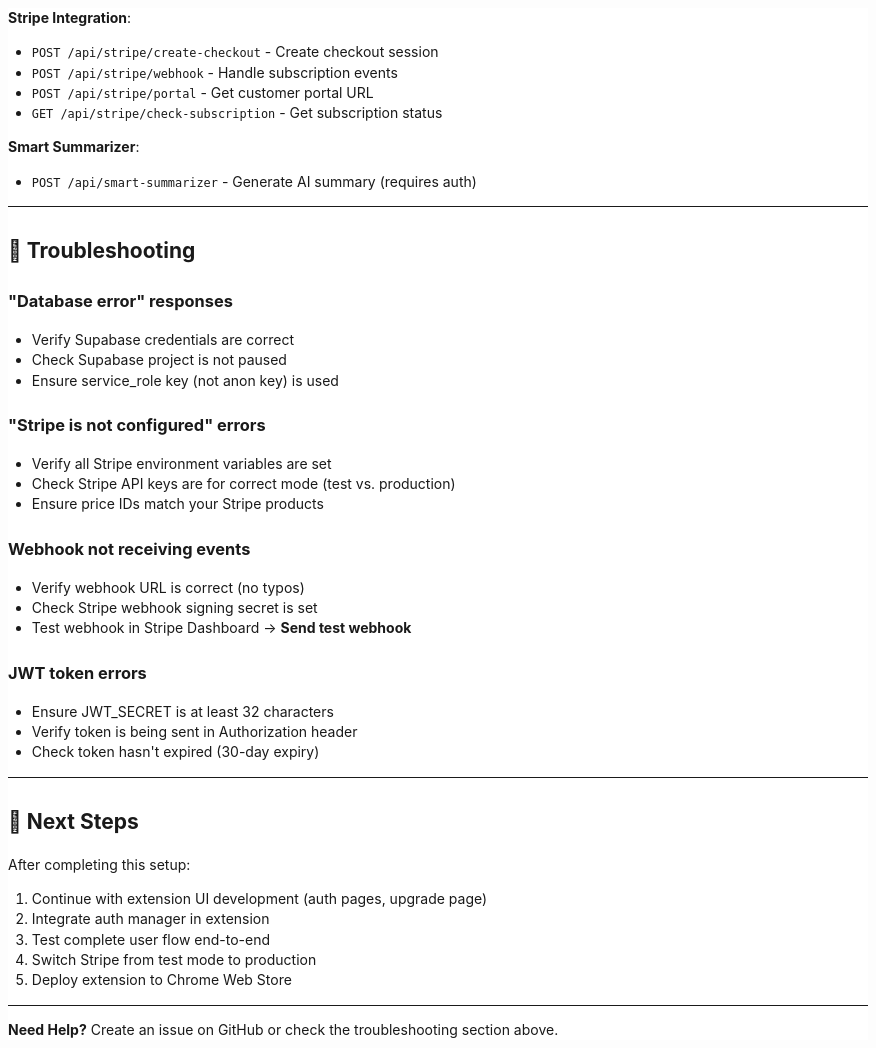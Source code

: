 **Stripe Integration**:

- `POST /api/stripe/create-checkout` - Create checkout session
- `POST /api/stripe/webhook` - Handle subscription events
- `POST /api/stripe/portal` - Get customer portal URL
- `GET /api/stripe/check-subscription` - Get subscription status

**Smart Summarizer**:

- `POST /api/smart-summarizer` - Generate AI summary (requires auth)

---

## 🐛 Troubleshooting

### "Database error" responses

- Verify Supabase credentials are correct
- Check Supabase project is not paused
- Ensure service_role key (not anon key) is used

### "Stripe is not configured" errors

- Verify all Stripe environment variables are set
- Check Stripe API keys are for correct mode (test vs. production)
- Ensure price IDs match your Stripe products

### Webhook not receiving events

- Verify webhook URL is correct (no typos)
- Check Stripe webhook signing secret is set
- Test webhook in Stripe Dashboard → **Send test webhook**

### JWT token errors

- Ensure JWT_SECRET is at least 32 characters
- Verify token is being sent in Authorization header
- Check token hasn't expired (30-day expiry)

---

## 🎉 Next Steps

After completing this setup:

1. Continue with extension UI development (auth pages, upgrade page)
2. Integrate auth manager in extension
3. Test complete user flow end-to-end
4. Switch Stripe from test mode to production
5. Deploy extension to Chrome Web Store

---

**Need Help?** Create an issue on GitHub or check the troubleshooting section above.
